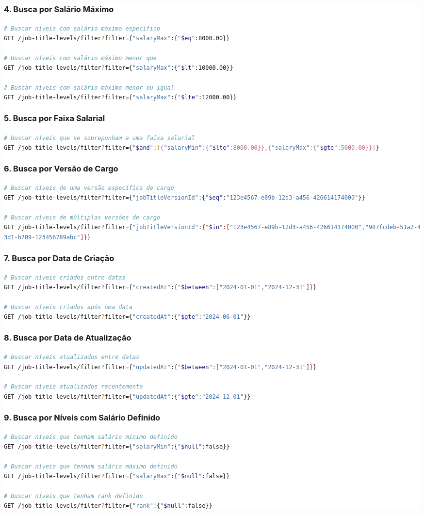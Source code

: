 ### 4. Busca por Salário Máximo
```bash
# Buscar níveis com salário máximo específico
GET /job-title-levels/filter?filter={"salaryMax":{"$eq":8000.00}}

# Buscar níveis com salário máximo menor que
GET /job-title-levels/filter?filter={"salaryMax":{"$lt":10000.00}}

# Buscar níveis com salário máximo menor ou igual
GET /job-title-levels/filter?filter={"salaryMax":{"$lte":12000.00}}
```

### 5. Busca por Faixa Salarial
```bash
# Buscar níveis que se sobreponham a uma faixa salarial
GET /job-title-levels/filter?filter={"$and":[{"salaryMin":{"$lte":8000.00}},{"salaryMax":{"$gte":5000.00}}]}
```

### 6. Busca por Versão de Cargo
```bash
# Buscar níveis de uma versão específica de cargo
GET /job-title-levels/filter?filter={"jobTitleVersionId":{"$eq":"123e4567-e89b-12d3-a456-426614174000"}}

# Buscar níveis de múltiplas versões de cargo
GET /job-title-levels/filter?filter={"jobTitleVersionId":{"$in":["123e4567-e89b-12d3-a456-426614174000","987fcdeb-51a2-43d1-b789-123456789abc"]}}
```

### 7. Busca por Data de Criação
```bash
# Buscar níveis criados entre datas
GET /job-title-levels/filter?filter={"createdAt":{"$between":["2024-01-01","2024-12-31"]}}

# Buscar níveis criados após uma data
GET /job-title-levels/filter?filter={"createdAt":{"$gte":"2024-06-01"}}
```

### 8. Busca por Data de Atualização
```bash
# Buscar níveis atualizados entre datas
GET /job-title-levels/filter?filter={"updatedAt":{"$between":["2024-01-01","2024-12-31"]}}

# Buscar níveis atualizados recentemente
GET /job-title-levels/filter?filter={"updatedAt":{"$gte":"2024-12-01"}}
```

### 9. Busca por Níveis com Salário Definido
```bash
# Buscar níveis que tenham salário mínimo definido
GET /job-title-levels/filter?filter={"salaryMin":{"$null":false}}

# Buscar níveis que tenham salário máximo definido
GET /job-title-levels/filter?filter={"salaryMax":{"$null":false}}

# Buscar níveis que tenham rank definido
GET /job-title-levels/filter?filter={"rank":{"$null":false}}
```
